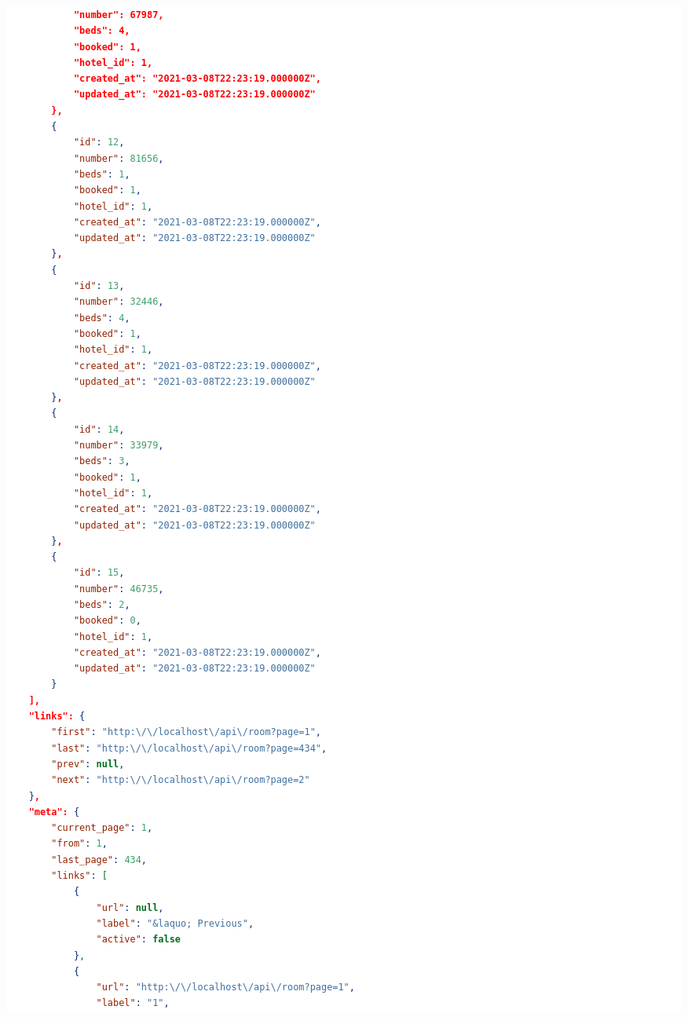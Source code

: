```json
            "number": 67987,
            "beds": 4,
            "booked": 1,
            "hotel_id": 1,
            "created_at": "2021-03-08T22:23:19.000000Z",
            "updated_at": "2021-03-08T22:23:19.000000Z"
        },
        {
            "id": 12,
            "number": 81656,
            "beds": 1,
            "booked": 1,
            "hotel_id": 1,
            "created_at": "2021-03-08T22:23:19.000000Z",
            "updated_at": "2021-03-08T22:23:19.000000Z"
        },
        {
            "id": 13,
            "number": 32446,
            "beds": 4,
            "booked": 1,
            "hotel_id": 1,
            "created_at": "2021-03-08T22:23:19.000000Z",
            "updated_at": "2021-03-08T22:23:19.000000Z"
        },
        {
            "id": 14,
            "number": 33979,
            "beds": 3,
            "booked": 1,
            "hotel_id": 1,
            "created_at": "2021-03-08T22:23:19.000000Z",
            "updated_at": "2021-03-08T22:23:19.000000Z"
        },
        {
            "id": 15,
            "number": 46735,
            "beds": 2,
            "booked": 0,
            "hotel_id": 1,
            "created_at": "2021-03-08T22:23:19.000000Z",
            "updated_at": "2021-03-08T22:23:19.000000Z"
        }
    ],
    "links": {
        "first": "http:\/\/localhost\/api\/room?page=1",
        "last": "http:\/\/localhost\/api\/room?page=434",
        "prev": null,
        "next": "http:\/\/localhost\/api\/room?page=2"
    },
    "meta": {
        "current_page": 1,
        "from": 1,
        "last_page": 434,
        "links": [
            {
                "url": null,
                "label": "&laquo; Previous",
                "active": false
            },
            {
                "url": "http:\/\/localhost\/api\/room?page=1",
                "label": "1",
```